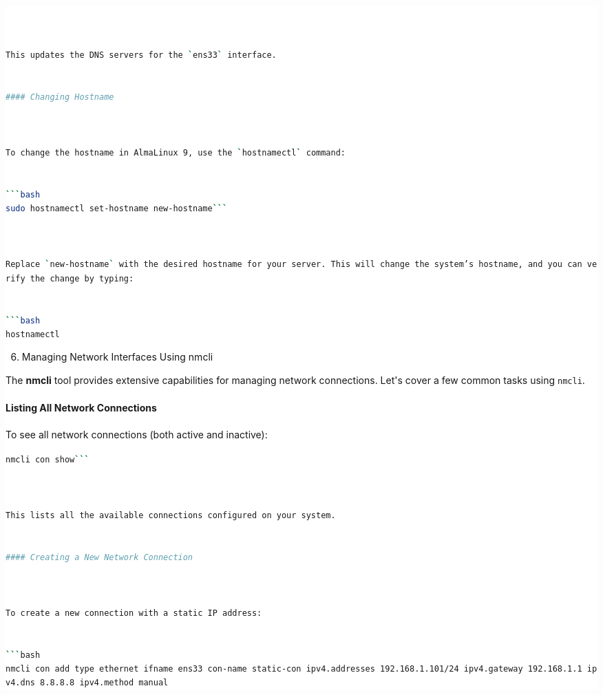 ```bash



This updates the DNS servers for the `ens33` interface.


#### Changing Hostname



To change the hostname in AlmaLinux 9, use the `hostnamectl` command:


```bash
sudo hostnamectl set-hostname new-hostname```



Replace `new-hostname` with the desired hostname for your server. This will change the system’s hostname, and you can verify the change by typing:


```bash
hostnamectl
```





6. Managing Network Interfaces Using nmcli



The **nmcli** tool provides extensive capabilities for managing network connections. Let's cover a few common tasks using `nmcli`.


#### Listing All Network Connections



To see all network connections (both active and inactive):


```bash
nmcli con show```



This lists all the available connections configured on your system.


#### Creating a New Network Connection



To create a new connection with a static IP address:


```bash
nmcli con add type ethernet ifname ens33 con-name static-con ipv4.addresses 192.168.1.101/24 ipv4.gateway 192.168.1.1 ipv4.dns 8.8.8.8 ipv4.method manual
```
